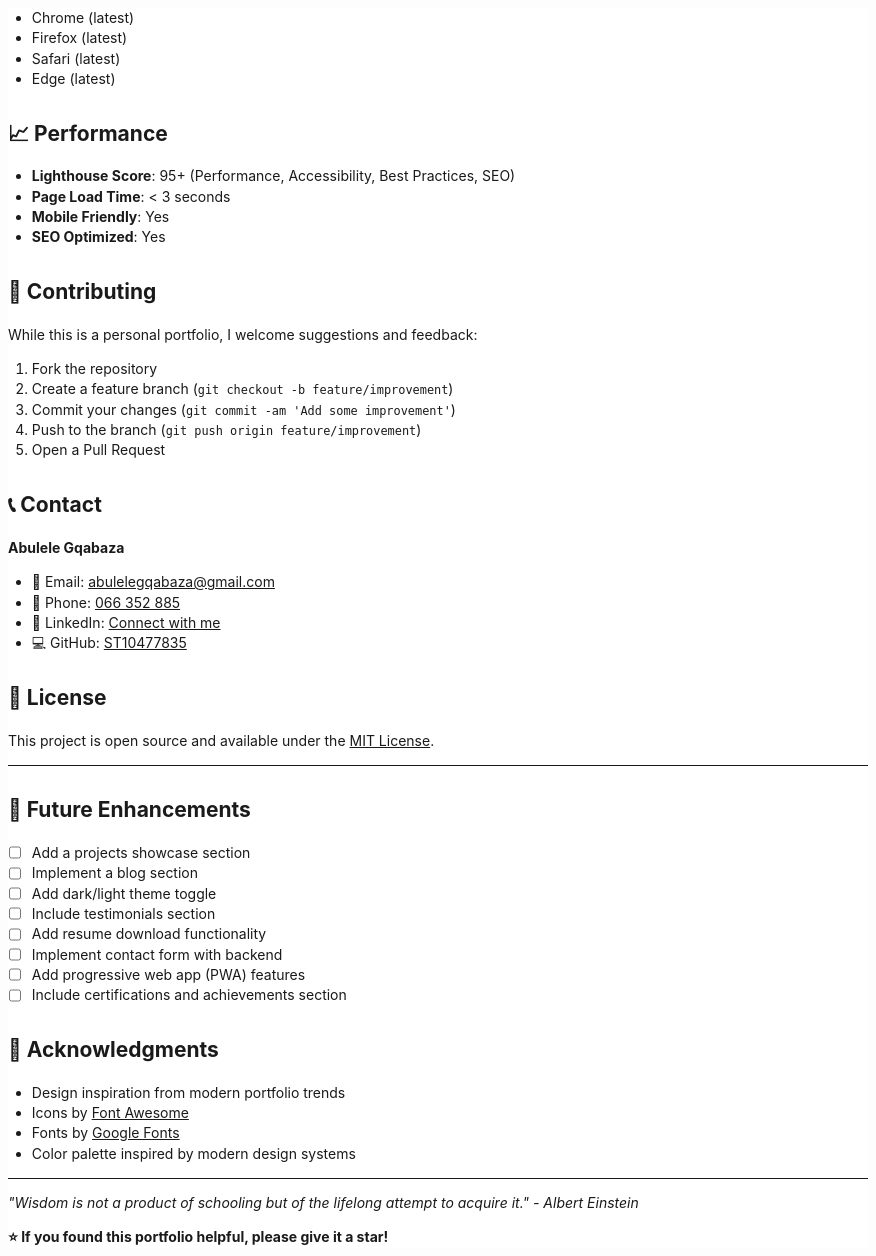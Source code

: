 - Chrome (latest)
- Firefox (latest)
- Safari (latest)
- Edge (latest)

## 📈 Performance

- **Lighthouse Score**: 95+ (Performance, Accessibility, Best Practices, SEO)
- **Page Load Time**: < 3 seconds
- **Mobile Friendly**: Yes
- **SEO Optimized**: Yes

## 🤝 Contributing

While this is a personal portfolio, I welcome suggestions and feedback:

1. Fork the repository
2. Create a feature branch (`git checkout -b feature/improvement`)
3. Commit your changes (`git commit -am 'Add some improvement'`)
4. Push to the branch (`git push origin feature/improvement`)
5. Open a Pull Request

## 📞 Contact

**Abulele Gqabaza**
- 📧 Email: [abulelegqabaza@gmail.com](mailto:abulelegqabaza@gmail.com)
- 📱 Phone: [066 352 885](tel:+27663528885)
- 🔗 LinkedIn: [Connect with me](https://linkedin.com/in/abulele-gqabaza)
- 💻 GitHub: [ST10477835](https://github.com/ST10477835)

## 📜 License

This project is open source and available under the [MIT License](LICENSE).

---

## 🔮 Future Enhancements

- [ ] Add a projects showcase section
- [ ] Implement a blog section
- [ ] Add dark/light theme toggle
- [ ] Include testimonials section
- [ ] Add resume download functionality
- [ ] Implement contact form with backend
- [ ] Add progressive web app (PWA) features
- [ ] Include certifications and achievements section

## 🙏 Acknowledgments

- Design inspiration from modern portfolio trends
- Icons by [Font Awesome](https://fontawesome.com/)
- Fonts by [Google Fonts](https://fonts.google.com/)
- Color palette inspired by modern design systems

---

*"Wisdom is not a product of schooling but of the lifelong attempt to acquire it." - Albert Einstein*

**⭐ If you found this portfolio helpful, please give it a star!**